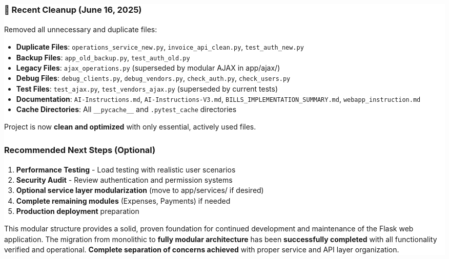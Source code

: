 ### **🧹 Recent Cleanup (June 16, 2025)**
Removed all unnecessary and duplicate files:
- **Duplicate Files**: `operations_service_new.py`, `invoice_api_clean.py`, `test_auth_new.py`
- **Backup Files**: `app_old_backup.py`, `test_auth_old.py`
- **Legacy Files**: `ajax_operations.py` (superseded by modular AJAX in app/ajax/)
- **Debug Files**: `debug_clients.py`, `debug_vendors.py`, `check_auth.py`, `check_users.py`
- **Test Files**: `test_ajax.py`, `test_vendors_ajax.py` (superseded by current tests)
- **Documentation**: `AI-Instructions.md`, `AI-Instructions-V3.md`, `BILLS_IMPLEMENTATION_SUMMARY.md`, `webapp_instruction.md`
- **Cache Directories**: All `__pycache__` and `.pytest_cache` directories

Project is now **clean and optimized** with only essential, actively used files.

### **Recommended Next Steps (Optional)**
1. **Performance Testing** - Load testing with realistic user scenarios
2. **Security Audit** - Review authentication and permission systems
3. **Optional service layer modularization** (move to app/services/ if desired)
4. **Complete remaining modules** (Expenses, Payments) if needed
5. **Production deployment** preparation

This modular structure provides a solid, proven foundation for continued development and maintenance of the Flask web application. The migration from monolithic to **fully modular architecture** has been **successfully completed** with all functionality verified and operational. **Complete separation of concerns achieved** with proper service and API layer organization.
